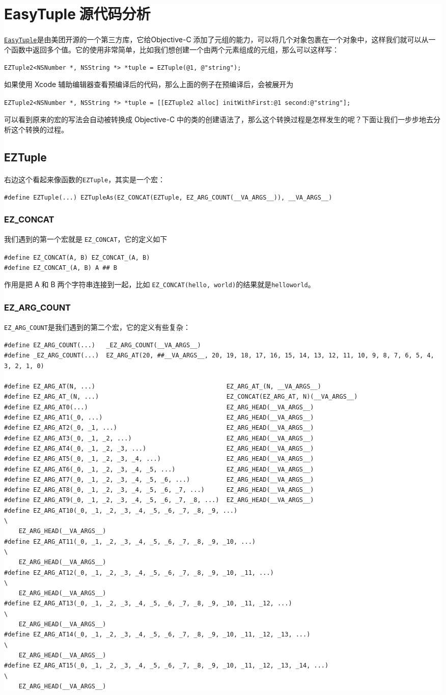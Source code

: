 # EasyTuple 源代码分析
[`EasyTuple`](https://github.com/meituan/EasyTuple)是由美团开源的一个第三方库，它给Objective-C 添加了元组的能力，可以将几个对象包裹在一个对象中，这样我们就可以从一个函数中返回多个值。它的使用非常简单，比如我们想创建一个由两个元素组成的元组，那么可以这样写：
```
EZTuple2<NSNumber *, NSString *> *tuple = EZTuple(@1, @"string");
```
如果使用 Xcode 辅助编辑器查看预编译后的代码，那么上面的例子在预编译后，会被展开为
```
EZTuple2<NSNumber *, NSString *> *tuple = [[EZTuple2 alloc] initWithFirst:@1 second:@"string"];
```
可以看到原来的宏的写法会自动被转换成 Objective-C 中的类的创建语法了，那么这个转换过程是怎样发生的呢？下面让我们一步步地去分析这个转换的过程。
## EZTuple
右边这个看起来像函数的`EZTuple`，其实是一个宏：
```
#define EZTuple(...) EZTupleAs(EZ_CONCAT(EZTuple, EZ_ARG_COUNT(__VA_ARGS__)), __VA_ARGS__)
```
### EZ_CONCAT
我们遇到的第一个宏就是 `EZ_CONCAT`，它的定义如下
```
#define EZ_CONCAT(A, B) EZ_CONCAT_(A, B)
#define EZ_CONCAT_(A, B) A ## B
```
作用是把 A 和 B 两个字符串连接到一起，比如
`EZ_CONCAT(hello, world)`的结果就是`helloworld`。

### EZ_ARG_COUNT
`EZ_ARG_COUNT`是我们遇到的第二个宏，它的定义有些复杂：
```
#define EZ_ARG_COUNT(...)   _EZ_ARG_COUNT(__VA_ARGS__)
#define _EZ_ARG_COUNT(...)  EZ_ARG_AT(20, ##__VA_ARGS__, 20, 19, 18, 17, 16, 15, 14, 13, 12, 11, 10, 9, 8, 7, 6, 5, 4, 3, 2, 1, 0)

#define EZ_ARG_AT(N, ...)                                    EZ_ARG_AT_(N, __VA_ARGS__)
#define EZ_ARG_AT_(N, ...)                                   EZ_CONCAT(EZ_ARG_AT, N)(__VA_ARGS__)
#define EZ_ARG_AT0(...)                                      EZ_ARG_HEAD(__VA_ARGS__)
#define EZ_ARG_AT1(_0, ...)                                  EZ_ARG_HEAD(__VA_ARGS__)
#define EZ_ARG_AT2(_0, _1, ...)                              EZ_ARG_HEAD(__VA_ARGS__)
#define EZ_ARG_AT3(_0, _1, _2, ...)                          EZ_ARG_HEAD(__VA_ARGS__)
#define EZ_ARG_AT4(_0, _1, _2, _3, ...)                      EZ_ARG_HEAD(__VA_ARGS__)
#define EZ_ARG_AT5(_0, _1, _2, _3, _4, ...)                  EZ_ARG_HEAD(__VA_ARGS__)
#define EZ_ARG_AT6(_0, _1, _2, _3, _4, _5, ...)              EZ_ARG_HEAD(__VA_ARGS__)
#define EZ_ARG_AT7(_0, _1, _2, _3, _4, _5, _6, ...)          EZ_ARG_HEAD(__VA_ARGS__)
#define EZ_ARG_AT8(_0, _1, _2, _3, _4, _5, _6, _7, ...)      EZ_ARG_HEAD(__VA_ARGS__)
#define EZ_ARG_AT9(_0, _1, _2, _3, _4, _5, _6, _7, _8, ...)  EZ_ARG_HEAD(__VA_ARGS__)
#define EZ_ARG_AT10(_0, _1, _2, _3, _4, _5, _6, _7, _8, _9, ...)                                                                \
    EZ_ARG_HEAD(__VA_ARGS__)
#define EZ_ARG_AT11(_0, _1, _2, _3, _4, _5, _6, _7, _8, _9, _10, ...)                                                           \
    EZ_ARG_HEAD(__VA_ARGS__)
#define EZ_ARG_AT12(_0, _1, _2, _3, _4, _5, _6, _7, _8, _9, _10, _11, ...)                                                      \
    EZ_ARG_HEAD(__VA_ARGS__)
#define EZ_ARG_AT13(_0, _1, _2, _3, _4, _5, _6, _7, _8, _9, _10, _11, _12, ...)                                                 \
    EZ_ARG_HEAD(__VA_ARGS__)
#define EZ_ARG_AT14(_0, _1, _2, _3, _4, _5, _6, _7, _8, _9, _10, _11, _12, _13, ...)                                            \
    EZ_ARG_HEAD(__VA_ARGS__)
#define EZ_ARG_AT15(_0, _1, _2, _3, _4, _5, _6, _7, _8, _9, _10, _11, _12, _13, _14, ...)                                       \
    EZ_ARG_HEAD(__VA_ARGS__)
```